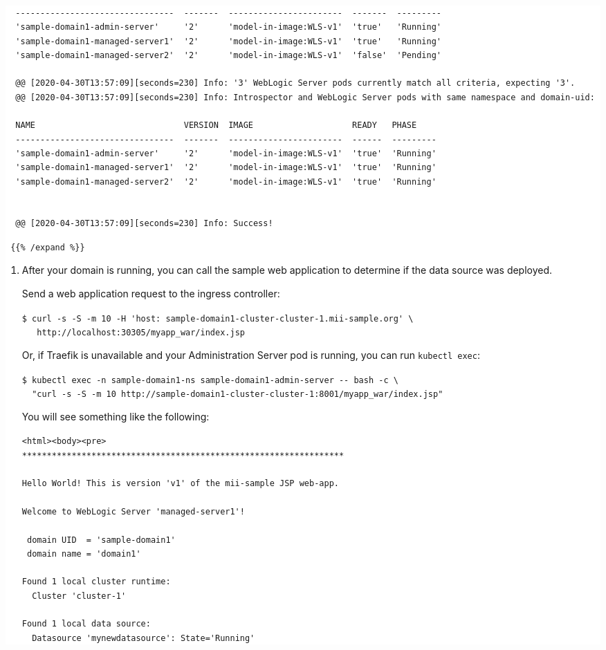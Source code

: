    ```
     --------------------------------  -------  -----------------------  -------  ---------
     'sample-domain1-admin-server'     '2'      'model-in-image:WLS-v1'  'true'   'Running'
     'sample-domain1-managed-server1'  '2'      'model-in-image:WLS-v1'  'true'   'Running'
     'sample-domain1-managed-server2'  '2'      'model-in-image:WLS-v1'  'false'  'Pending'

     @@ [2020-04-30T13:57:09][seconds=230] Info: '3' WebLogic Server pods currently match all criteria, expecting '3'.
     @@ [2020-04-30T13:57:09][seconds=230] Info: Introspector and WebLogic Server pods with same namespace and domain-uid:

     NAME                              VERSION  IMAGE                    READY   PHASE
     --------------------------------  -------  -----------------------  ------  ---------
     'sample-domain1-admin-server'     '2'      'model-in-image:WLS-v1'  'true'  'Running'
     'sample-domain1-managed-server1'  '2'      'model-in-image:WLS-v1'  'true'  'Running'
     'sample-domain1-managed-server2'  '2'      'model-in-image:WLS-v1'  'true'  'Running'


     @@ [2020-04-30T13:57:09][seconds=230] Info: Success!
  ```
     {{% /expand %}}

1. After your domain is running, you can call the sample web application to determine if the data source was deployed.

   Send a web application request to the ingress controller:

   ```
   $ curl -s -S -m 10 -H 'host: sample-domain1-cluster-cluster-1.mii-sample.org' \
      http://localhost:30305/myapp_war/index.jsp
   ```

   Or, if Traefik is unavailable and your Administration Server pod is running, you can run `kubectl exec`:

   ```
   $ kubectl exec -n sample-domain1-ns sample-domain1-admin-server -- bash -c \
     "curl -s -S -m 10 http://sample-domain1-cluster-cluster-1:8001/myapp_war/index.jsp"
   ```

   You will see something like the following:

    ```
    <html><body><pre>
    *****************************************************************

    Hello World! This is version 'v1' of the mii-sample JSP web-app.

    Welcome to WebLogic Server 'managed-server1'!

     domain UID  = 'sample-domain1'
     domain name = 'domain1'

    Found 1 local cluster runtime:
      Cluster 'cluster-1'

    Found 1 local data source:
      Datasource 'mynewdatasource': State='Running'

